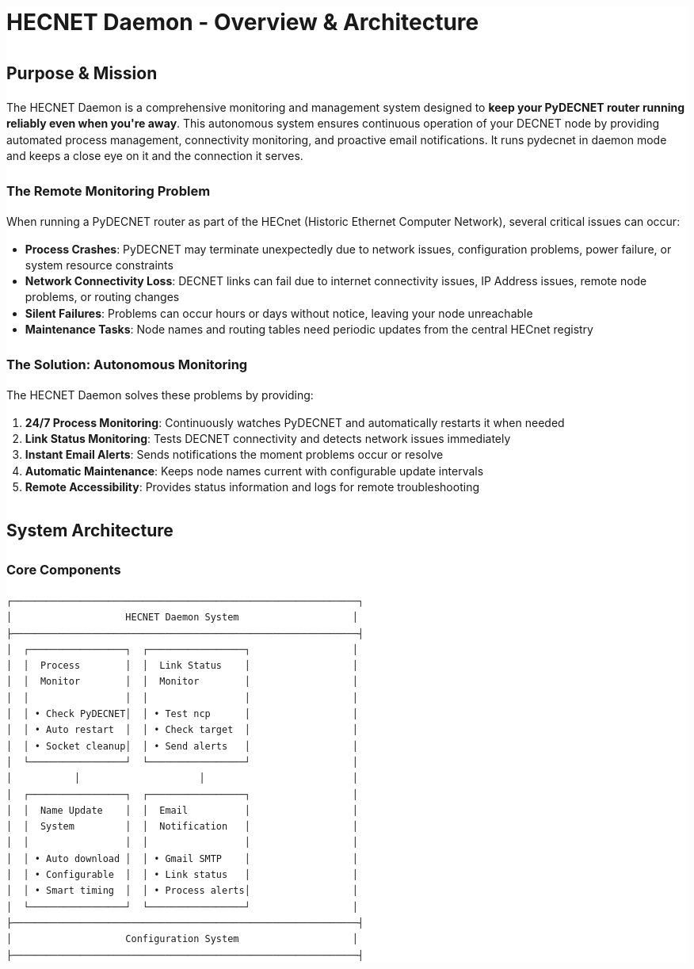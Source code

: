 # HECNET Daemon - Overview & Architecture

## Purpose & Mission

The HECNET Daemon is a comprehensive monitoring and management system designed to **keep your PyDECNET router running reliably even when you're away**. This autonomous system ensures continuous operation of your DECNET node by providing automated process management, connectivity monitoring, and proactive email notifications.
It runs pydecnet in daemon mode and keeps a close eye on it and the connection it serves. 

### The Remote Monitoring Problem

When running a PyDECNET router as part of the HECnet (Historic Ethernet Computer Network), several critical issues can occur:

- **Process Crashes**: PyDECNET may terminate unexpectedly due to network issues, configuration problems, power failure, or system resource constraints
- **Network Connectivity Loss**: DECNET links can fail due to internet connectivity issues, IP Address issues, remote node problems, or routing changes  
- **Silent Failures**: Problems can occur hours or days without notice, leaving your node unreachable
- **Maintenance Tasks**: Node names and routing tables need periodic updates from the central HECnet registry

### The Solution: Autonomous Monitoring

The HECNET Daemon solves these problems by providing:

1. **24/7 Process Monitoring**: Continuously watches PyDECNET and automatically restarts it when needed
2. **Link Status Monitoring**: Tests DECNET connectivity and detects network issues immediately
3. **Instant Email Alerts**: Sends notifications the moment problems occur or resolve
4. **Automatic Maintenance**: Keeps node names current with configurable update intervals
5. **Remote Accessibility**: Provides status information and logs for remote troubleshooting

## System Architecture

### Core Components

```
┌─────────────────────────────────────────────────────────────┐
│                    HECNET Daemon System                    │
├─────────────────────────────────────────────────────────────┤
│  ┌─────────────────┐  ┌─────────────────┐                  │
│  │  Process        │  │  Link Status    │                  │
│  │  Monitor        │  │  Monitor        │                  │
│  │                 │  │                 │                  │
│  │ • Check PyDECNET│  │ • Test ncp      │                  │
│  │ • Auto restart  │  │ • Check target  │                  │
│  │ • Socket cleanup│  │ • Send alerts   │                  │
│  └─────────────────┘  └─────────────────┘                  │
│           │                     │                          │
│  ┌─────────────────┐  ┌─────────────────┐                  │
│  │  Name Update    │  │  Email          │                  │
│  │  System         │  │  Notification   │                  │
│  │                 │  │                 │                  │
│  │ • Auto download │  │ • Gmail SMTP    │                  │
│  │ • Configurable  │  │ • Link status   │                  │
│  │ • Smart timing  │  │ • Process alerts│                  │
│  └─────────────────┘  └─────────────────┘                  │
├─────────────────────────────────────────────────────────────┤
│                    Configuration System                    │
├─────────────────────────────────────────────────────────────┤
```
